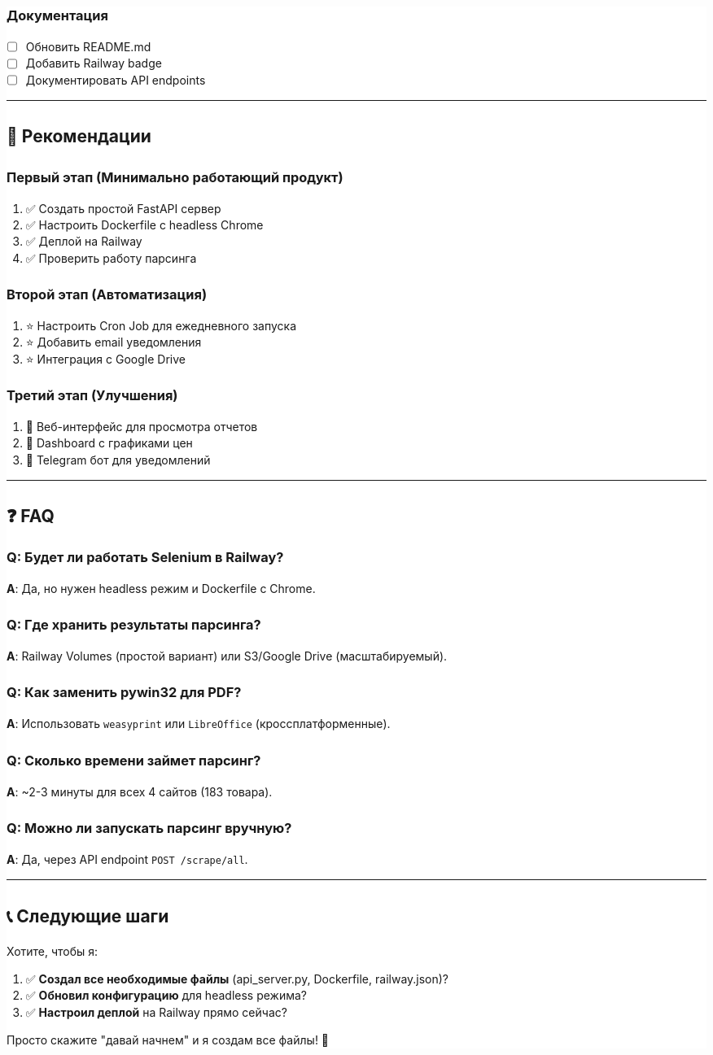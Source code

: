 ### Документация
- [ ] Обновить README.md
- [ ] Добавить Railway badge
- [ ] Документировать API endpoints

---

## 🎯 Рекомендации

### Первый этап (Минимально работающий продукт)
1. ✅ Создать простой FastAPI сервер
2. ✅ Настроить Dockerfile с headless Chrome
3. ✅ Деплой на Railway
4. ✅ Проверить работу парсинга

### Второй этап (Автоматизация)
1. ⭐ Настроить Cron Job для ежедневного запуска
2. ⭐ Добавить email уведомления
3. ⭐ Интеграция с Google Drive

### Третий этап (Улучшения)
1. 🚀 Веб-интерфейс для просмотра отчетов
2. 🚀 Dashboard с графиками цен
3. 🚀 Telegram бот для уведомлений

---

## ❓ FAQ

### Q: Будет ли работать Selenium в Railway?
**A**: Да, но нужен headless режим и Dockerfile с Chrome.

### Q: Где хранить результаты парсинга?
**A**: Railway Volumes (простой вариант) или S3/Google Drive (масштабируемый).

### Q: Как заменить pywin32 для PDF?
**A**: Использовать `weasyprint` или `LibreOffice` (кроссплатформенные).

### Q: Сколько времени займет парсинг?
**A**: ~2-3 минуты для всех 4 сайтов (183 товара).

### Q: Можно ли запускать парсинг вручную?
**A**: Да, через API endpoint `POST /scrape/all`.

---

## 📞 Следующие шаги

Хотите, чтобы я:
1. ✅ **Создал все необходимые файлы** (api_server.py, Dockerfile, railway.json)?
2. ✅ **Обновил конфигурацию** для headless режима?
3. ✅ **Настроил деплой** на Railway прямо сейчас?

Просто скажите "давай начнем" и я создам все файлы! 🚀

